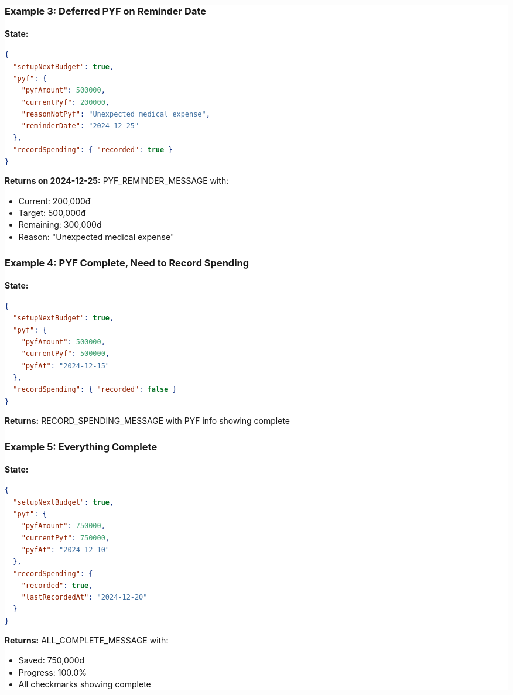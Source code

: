 ### Example 3: Deferred PYF on Reminder Date
**State:**
```json
{
  "setupNextBudget": true,
  "pyf": {
    "pyfAmount": 500000,
    "currentPyf": 200000,
    "reasonNotPyf": "Unexpected medical expense",
    "reminderDate": "2024-12-25"
  },
  "recordSpending": { "recorded": true }
}
```
**Returns on 2024-12-25:** PYF_REMINDER_MESSAGE with:
- Current: 200,000đ
- Target: 500,000đ
- Remaining: 300,000đ
- Reason: "Unexpected medical expense"

### Example 4: PYF Complete, Need to Record Spending
**State:**
```json
{
  "setupNextBudget": true,
  "pyf": {
    "pyfAmount": 500000,
    "currentPyf": 500000,
    "pyfAt": "2024-12-15"
  },
  "recordSpending": { "recorded": false }
}
```
**Returns:** RECORD_SPENDING_MESSAGE with PYF info showing complete

### Example 5: Everything Complete
**State:**
```json
{
  "setupNextBudget": true,
  "pyf": {
    "pyfAmount": 750000,
    "currentPyf": 750000,
    "pyfAt": "2024-12-10"
  },
  "recordSpending": {
    "recorded": true,
    "lastRecordedAt": "2024-12-20"
  }
}
```
**Returns:** ALL_COMPLETE_MESSAGE with:
- Saved: 750,000đ
- Progress: 100.0%
- All checkmarks showing complete
